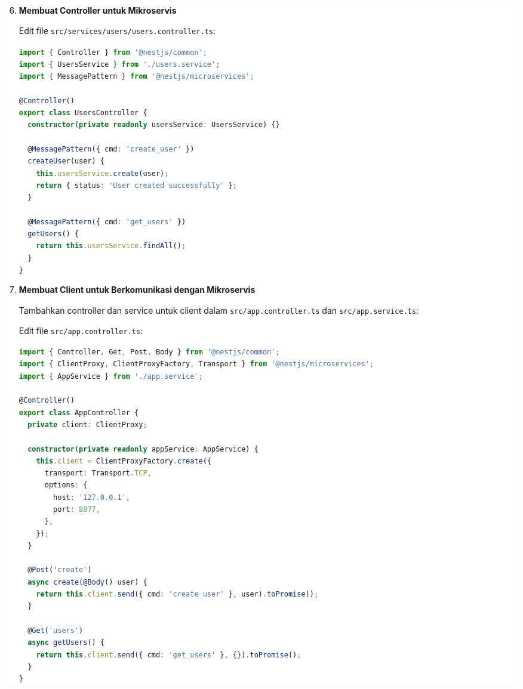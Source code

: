 6. **Membuat Controller untuk Mikroservis**

   Edit file `src/services/users/users.controller.ts`:
   ```typescript
   import { Controller } from '@nestjs/common';
   import { UsersService } from './users.service';
   import { MessagePattern } from '@nestjs/microservices';

   @Controller()
   export class UsersController {
     constructor(private readonly usersService: UsersService) {}

     @MessagePattern({ cmd: 'create_user' })
     createUser(user) {
       this.usersService.create(user);
       return { status: 'User created successfully' };
     }

     @MessagePattern({ cmd: 'get_users' })
     getUsers() {
       return this.usersService.findAll();
     }
   }
   ```

7. **Membuat Client untuk Berkomunikasi dengan Mikroservis**

   Tambahkan controller dan service untuk client dalam `src/app.controller.ts` dan `src/app.service.ts`:

   Edit file `src/app.controller.ts`:
   ```typescript
   import { Controller, Get, Post, Body } from '@nestjs/common';
   import { ClientProxy, ClientProxyFactory, Transport } from '@nestjs/microservices';
   import { AppService } from './app.service';

   @Controller()
   export class AppController {
     private client: ClientProxy;

     constructor(private readonly appService: AppService) {
       this.client = ClientProxyFactory.create({
         transport: Transport.TCP,
         options: {
           host: '127.0.0.1',
           port: 8877,
         },
       });
     }

     @Post('create')
     async create(@Body() user) {
       return this.client.send({ cmd: 'create_user' }, user).toPromise();
     }

     @Get('users')
     async getUsers() {
       return this.client.send({ cmd: 'get_users' }, {}).toPromise();
     }
   }
   ```
